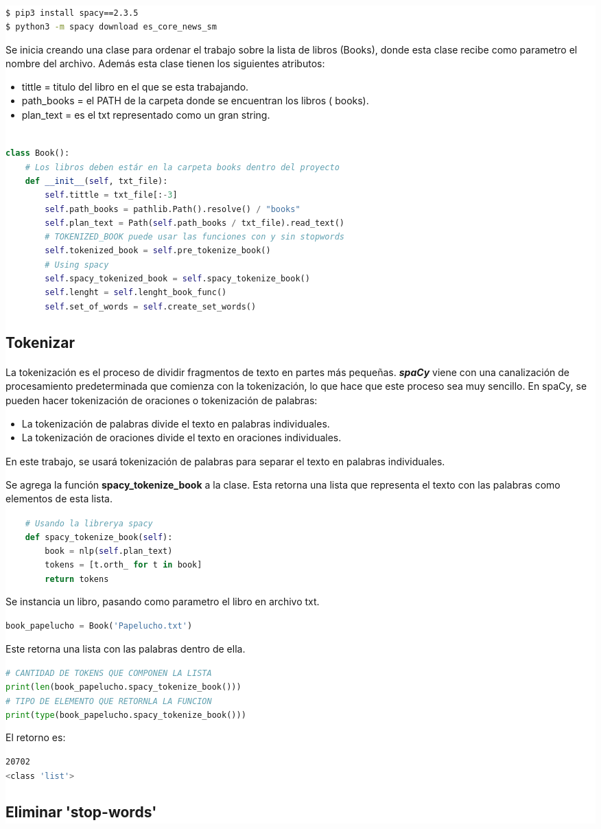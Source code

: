 ```bash
$ pip3 install spacy==2.3.5
$ python3 -m spacy download es_core_news_sm
```

Se inicia creando una clase para ordenar el trabajo sobre la lista de libros (Books), donde esta clase recibe como parametro el nombre del archivo. Además esta clase tienen los siguientes atributos:
+   tittle = titulo del libro en el que se esta trabajando.
+   path_books = el PATH de la carpeta donde se encuentran los libros ( books).
+   plan_text = es el txt representado como un gran string.
```python

class Book():
    # Los libros deben estár en la carpeta books dentro del proyecto
    def __init__(self, txt_file):
        self.tittle = txt_file[:-3]
        self.path_books = pathlib.Path().resolve() / "books"
        self.plan_text = Path(self.path_books / txt_file).read_text()
        # TOKENIZED_BOOK puede usar las funciones con y sin stopwords
        self.tokenized_book = self.pre_tokenize_book()
        # Using spacy
        self.spacy_tokenized_book = self.spacy_tokenize_book()
        self.lenght = self.lenght_book_func()
        self.set_of_words = self.create_set_words()
```



## Tokenizar
La tokenización es el proceso de dividir fragmentos de texto en partes más pequeñas. ***spaCy*** viene con una canalización de procesamiento predeterminada que comienza con la tokenización, lo que hace que este proceso sea muy sencillo. En spaCy, se pueden hacer tokenización de oraciones o tokenización de palabras:

+   La tokenización de palabras divide el texto en palabras individuales.
+   La tokenización de oraciones divide el texto en oraciones individuales.
  
En este trabajo, se usará tokenización de palabras para separar el texto en palabras individuales.

Se agrega la función **spacy_tokenize_book** a la clase. Esta retorna una lista que representa el texto con las palabras como elementos de esta lista.
```python
    # Usando la librerya spacy
    def spacy_tokenize_book(self):
        book = nlp(self.plan_text)
        tokens = [t.orth_ for t in book]
        return tokens
```
Se instancia un libro, pasando como parametro el libro en archivo txt.
```python
book_papelucho = Book('Papelucho.txt')
```
Este retorna una lista con las palabras dentro de ella.
```python
# CANTIDAD DE TOKENS QUE COMPONEN LA LISTA
print(len(book_papelucho.spacy_tokenize_book()))
# TIPO DE ELEMENTO QUE RETORNLA LA FUNCION
print(type(book_papelucho.spacy_tokenize_book()))
```
El retorno es:
```bash
20702
<class 'list'>
```
## Eliminar 'stop-words'